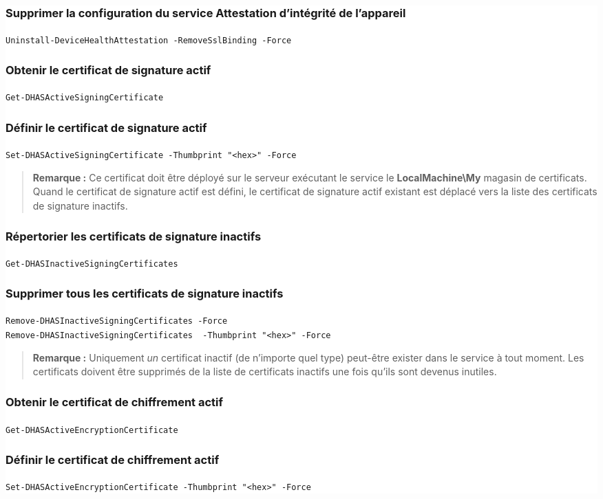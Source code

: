 ### <a name="remove-the-dha-service-configuration"></a>Supprimer la configuration du service Attestation d’intégrité de l’appareil

```
Uninstall-DeviceHealthAttestation -RemoveSslBinding -Force
```
### <a name="get-the-active-signing-certificate"></a>Obtenir le certificat de signature actif

```
Get-DHASActiveSigningCertificate
```
### <a name="set-the-active-signing-certificate"></a>Définir le certificat de signature actif

```
Set-DHASActiveSigningCertificate -Thumbprint "<hex>" -Force
```

> **Remarque :** Ce certificat doit être déployé sur le serveur exécutant le service le **LocalMachine\My** magasin de certificats. Quand le certificat de signature actif est défini, le certificat de signature actif existant est déplacé vers la liste des certificats de signature inactifs.

### <a name="list-the-inactive-signing-certificates"></a>Répertorier les certificats de signature inactifs
```
Get-DHASInactiveSigningCertificates
```

### <a name="remove-any-inactive-signing-certificates"></a>Supprimer tous les certificats de signature inactifs
```
Remove-DHASInactiveSigningCertificates -Force
Remove-DHASInactiveSigningCertificates  -Thumbprint "<hex>" -Force
```

> **Remarque :** Uniquement *un* certificat inactif (de n’importe quel type) peut-être exister dans le service à tout moment. Les certificats doivent être supprimés de la liste de certificats inactifs une fois qu’ils sont devenus inutiles.

### <a name="get-the-active-encryption-certificate"></a>Obtenir le certificat de chiffrement actif

```
Get-DHASActiveEncryptionCertificate
```

### <a name="set-the-active-encryption-certificate"></a>Définir le certificat de chiffrement actif

```
Set-DHASActiveEncryptionCertificate -Thumbprint "<hex>" -Force
```
